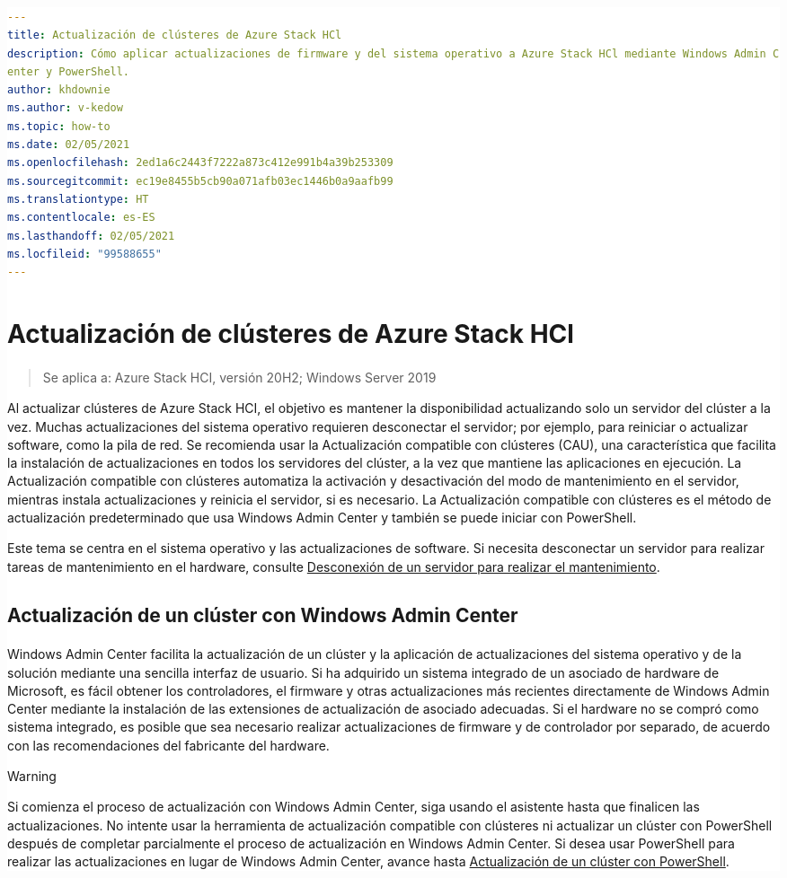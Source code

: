 ```yaml
---
title: Actualización de clústeres de Azure Stack HCl
description: Cómo aplicar actualizaciones de firmware y del sistema operativo a Azure Stack HCl mediante Windows Admin Center y PowerShell.
author: khdownie
ms.author: v-kedow
ms.topic: how-to
ms.date: 02/05/2021
ms.openlocfilehash: 2ed1a6c2443f7222a873c412e991b4a39b253309
ms.sourcegitcommit: ec19e8455b5cb90a071afb03ec1446b0a9aafb99
ms.translationtype: HT
ms.contentlocale: es-ES
ms.lasthandoff: 02/05/2021
ms.locfileid: "99588655"
---
```

# <a name="update-azure-stack-hci-clusters"></a>Actualización de clústeres de Azure Stack HCl

> Se aplica a: Azure Stack HCI, versión 20H2; Windows Server 2019

Al actualizar clústeres de Azure Stack HCI, el objetivo es mantener la disponibilidad actualizando solo un servidor del clúster a la vez. Muchas actualizaciones del sistema operativo requieren desconectar el servidor; por ejemplo, para reiniciar o actualizar software, como la pila de red. Se recomienda usar la Actualización compatible con clústeres (CAU), una característica que facilita la instalación de actualizaciones en todos los servidores del clúster, a la vez que mantiene las aplicaciones en ejecución. La Actualización compatible con clústeres automatiza la activación y desactivación del modo de mantenimiento en el servidor, mientras instala actualizaciones y reinicia el servidor, si es necesario. La Actualización compatible con clústeres es el método de actualización predeterminado que usa Windows Admin Center y también se puede iniciar con PowerShell.

Este tema se centra en el sistema operativo y las actualizaciones de software. Si necesita desconectar un servidor para realizar tareas de mantenimiento en el hardware, consulte [Desconexión de un servidor para realizar el mantenimiento](maintain-servers.md).

## <a name="update-a-cluster-using-windows-admin-center"></a>Actualización de un clúster con Windows Admin Center

Windows Admin Center facilita la actualización de un clúster y la aplicación de actualizaciones del sistema operativo y de la solución mediante una sencilla interfaz de usuario. Si ha adquirido un sistema integrado de un asociado de hardware de Microsoft, es fácil obtener los controladores, el firmware y otras actualizaciones más recientes directamente de Windows Admin Center mediante la instalación de las extensiones de actualización de asociado adecuadas. Si el hardware no se compró como sistema integrado, es posible que sea necesario realizar actualizaciones de firmware y de controlador por separado, de acuerdo con las recomendaciones del fabricante del hardware.

   > [!WARNING]
   > Si comienza el proceso de actualización con Windows Admin Center, siga usando el asistente hasta que finalicen las actualizaciones. No intente usar la herramienta de actualización compatible con clústeres ni actualizar un clúster con PowerShell después de completar parcialmente el proceso de actualización en Windows Admin Center. Si desea usar PowerShell para realizar las actualizaciones en lugar de Windows Admin Center, avance hasta [Actualización de un clúster con PowerShell](#update-a-cluster-using-powershell).
